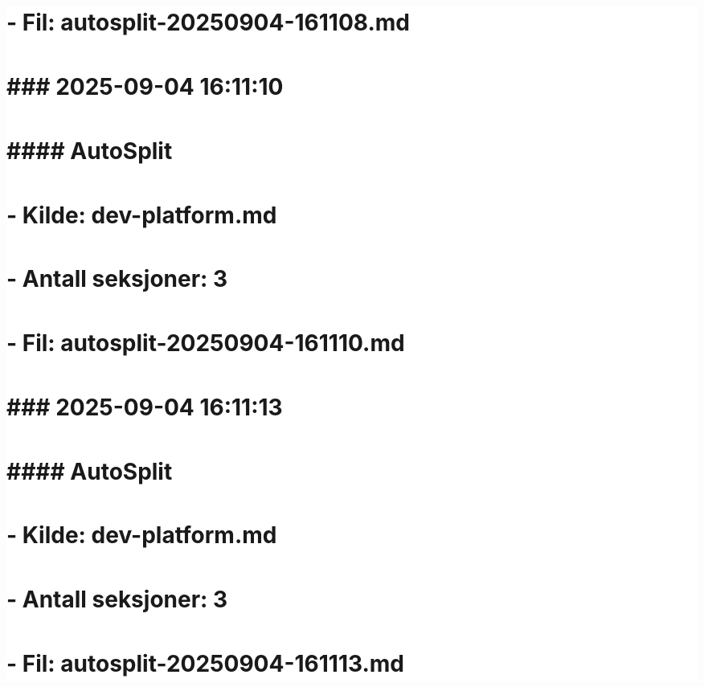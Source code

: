 # \- Fil: autosplit-20250904-161108.md

#

#

#

#

# \### 2025-09-04 16:11:10

# \#### AutoSplit

# \- Kilde: dev-platform.md

# \- Antall seksjoner: 3

# \- Fil: autosplit-20250904-161110.md

#

#

#

#

# \### 2025-09-04 16:11:13

# \#### AutoSplit

# \- Kilde: dev-platform.md

# \- Antall seksjoner: 3

# \- Fil: autosplit-20250904-161113.md

#

#

#
